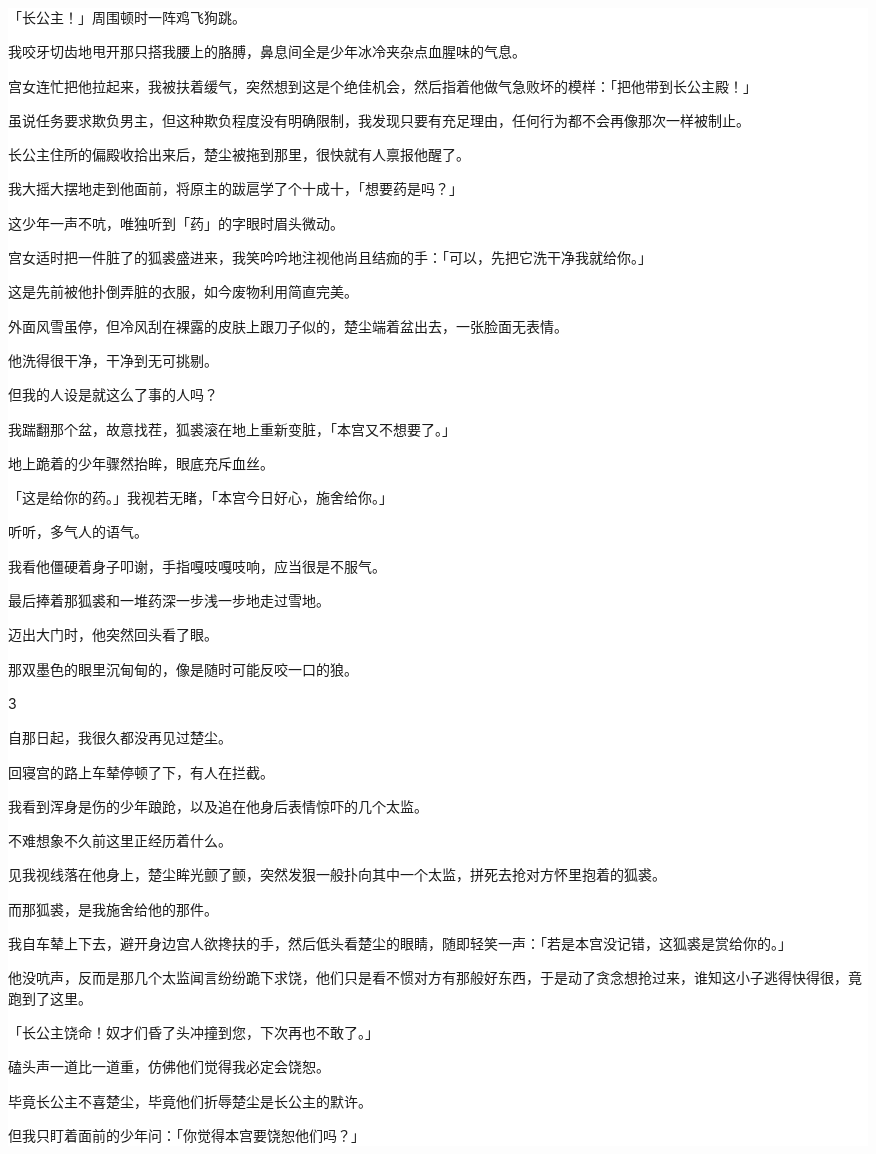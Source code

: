 「长公主！」周围顿时一阵鸡飞狗跳。

我咬牙切齿地甩开那只搭我腰上的胳膊，鼻息间全是少年冰冷夹杂点血腥味的气息。

宫女连忙把他拉起来，我被扶着缓气，突然想到这是个绝佳机会，然后指着他做气急败坏的模样：「把他带到长公主殿！」

虽说任务要求欺负男主，但这种欺负程度没有明确限制，我发现只要有充足理由，任何行为都不会再像那次一样被制止。

长公主住所的偏殿收拾出来后，楚尘被拖到那里，很快就有人禀报他醒了。

我大摇大摆地走到他面前，将原主的跋扈学了个十成十，「想要药是吗？」

这少年一声不吭，唯独听到「药」的字眼时眉头微动。

宫女适时把一件脏了的狐裘盛进来，我笑吟吟地注视他尚且结痂的手：「可以，先把它洗干净我就给你。」

这是先前被他扑倒弄脏的衣服，如今废物利用简直完美。

外面风雪虽停，但冷风刮在裸露的皮肤上跟刀子似的，楚尘端着盆出去，一张脸面无表情。

他洗得很干净，干净到无可挑剔。

但我的人设是就这么了事的人吗？

我踹翻那个盆，故意找茬，狐裘滚在地上重新变脏，「本宫又不想要了。」

地上跪着的少年骤然抬眸，眼底充斥血丝。

「这是给你的药。」我视若无睹，「本宫今日好心，施舍给你。」

听听，多气人的语气。

我看他僵硬着身子叩谢，手指嘎吱嘎吱响，应当很是不服气。

最后捧着那狐裘和一堆药深一步浅一步地走过雪地。

迈出大门时，他突然回头看了眼。

那双墨色的眼里沉甸甸的，像是随时可能反咬一口的狼。

3

自那日起，我很久都没再见过楚尘。

回寝宫的路上车辇停顿了下，有人在拦截。

我看到浑身是伤的少年踉跄，以及追在他身后表情惊吓的几个太监。

不难想象不久前这里正经历着什么。

见我视线落在他身上，楚尘眸光颤了颤，突然发狠一般扑向其中一个太监，拼死去抢对方怀里抱着的狐裘。

而那狐裘，是我施舍给他的那件。

我自车辇上下去，避开身边宫人欲搀扶的手，然后低头看楚尘的眼睛，随即轻笑一声：「若是本宫没记错，这狐裘是赏给你的。」

他没吭声，反而是那几个太监闻言纷纷跪下求饶，他们只是看不惯对方有那般好东西，于是动了贪念想抢过来，谁知这小子逃得快得很，竟跑到了这里。

「长公主饶命！奴才们昏了头冲撞到您，下次再也不敢了。」

磕头声一道比一道重，仿佛他们觉得我必定会饶恕。

毕竟长公主不喜楚尘，毕竟他们折辱楚尘是长公主的默许。

但我只盯着面前的少年问：「你觉得本宫要饶恕他们吗？」

